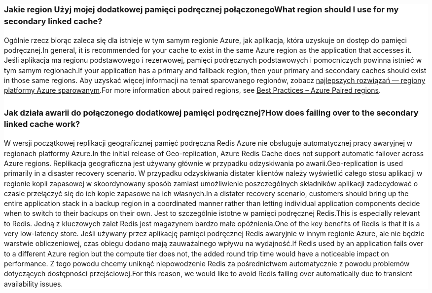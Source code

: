 ### <a name="what-region-should-i-use-for-my-secondary-linked-cache"></a><span data-ttu-id="21d68-197">Jakie region Użyj mojej dodatkowej pamięci podręcznej połączonego</span><span class="sxs-lookup"><span data-stu-id="21d68-197">What region should I use for my secondary linked cache?</span></span>

<span data-ttu-id="21d68-198">Ogólnie rzecz biorąc zaleca się dla istnieje w tym samym regionie Azure, jak aplikacja, która uzyskuje on dostęp do pamięci podręcznej.</span><span class="sxs-lookup"><span data-stu-id="21d68-198">In general, it is recommended for your cache to exist in the same Azure region as the application that accesses it.</span></span> <span data-ttu-id="21d68-199">Jeśli aplikacja ma regionu podstawowego i rezerwowej, pamięci podręcznych podstawowych i pomocniczych powinna istnieć w tym samym regionach.</span><span class="sxs-lookup"><span data-stu-id="21d68-199">If your application has a primary and fallback region, then your primary and secondary caches should exist in those same regions.</span></span> <span data-ttu-id="21d68-200">Aby uzyskać więcej informacji na temat sparowanego regionów, zobacz [najlepszych rozwiązań — regiony platformy Azure sparowanym](../best-practices-availability-paired-regions.md).</span><span class="sxs-lookup"><span data-stu-id="21d68-200">For more information about paired regions, see [Best Practices – Azure Paired regions](../best-practices-availability-paired-regions.md).</span></span>

### <a name="how-does-failing-over-to-the-secondary-linked-cache-work"></a><span data-ttu-id="21d68-201">Jak działa awarii do połączonego dodatkowej pamięci podręcznej?</span><span class="sxs-lookup"><span data-stu-id="21d68-201">How does failing over to the secondary linked cache work?</span></span>

<span data-ttu-id="21d68-202">W wersji początkowej replikacji geograficznej pamięć podręczna Redis Azure nie obsługuje automatycznej pracy awaryjnej w regionach platformy Azure.</span><span class="sxs-lookup"><span data-stu-id="21d68-202">In the initial release of Geo-replication, Azure Redis Cache does not support automatic failover across Azure regions.</span></span> <span data-ttu-id="21d68-203">Replikacja geograficzna jest używany głównie w przypadku odzyskiwania po awarii.</span><span class="sxs-lookup"><span data-stu-id="21d68-203">Geo-replication is used primarily in a disaster recovery scenario.</span></span> <span data-ttu-id="21d68-204">W przypadku odzyskiwania distater klientów należy wyświetlić całego stosu aplikacji w regionie kopii zapasowej w skoordynowany sposób zamiast umożliwienie poszczególnych składników aplikacji zadecydować o czasie przełączyć się do ich kopie zapasowe na ich własnych.</span><span class="sxs-lookup"><span data-stu-id="21d68-204">In a distater recovery scenario, customers should bring up the entire application stack in a backup region in a coordinated manner rather than letting individual application components decide when to switch to their backups on their own.</span></span> <span data-ttu-id="21d68-205">Jest to szczególnie istotne w pamięci podręcznej Redis.</span><span class="sxs-lookup"><span data-stu-id="21d68-205">This is especially relevant to Redis.</span></span> <span data-ttu-id="21d68-206">Jedną z kluczowych zalet Redis jest magazynem bardzo małe opóźnienia.</span><span class="sxs-lookup"><span data-stu-id="21d68-206">One of the key benefits of Redis is that it is a very low-latency store.</span></span> <span data-ttu-id="21d68-207">Jeśli używany przez aplikację pamięci podręcznej Redis awaryjnie w innym regionie Azure, ale nie będzie warstwie obliczeniowej, czas obiegu dodano mają zauważalnego wpływu na wydajność.</span><span class="sxs-lookup"><span data-stu-id="21d68-207">If Redis used by an application fails over to a different Azure region but the compute tier does not, the added round trip time would have a noticeable impact on performance.</span></span> <span data-ttu-id="21d68-208">Z tego powodu chcemy uniknąć niepowodzenie Redis za pośrednictwem automatycznie z powodu problemów dotyczących dostępności przejściowej.</span><span class="sxs-lookup"><span data-stu-id="21d68-208">For this reason, we would like to avoid Redis failing over automatically due to transient availability issues.</span></span>
